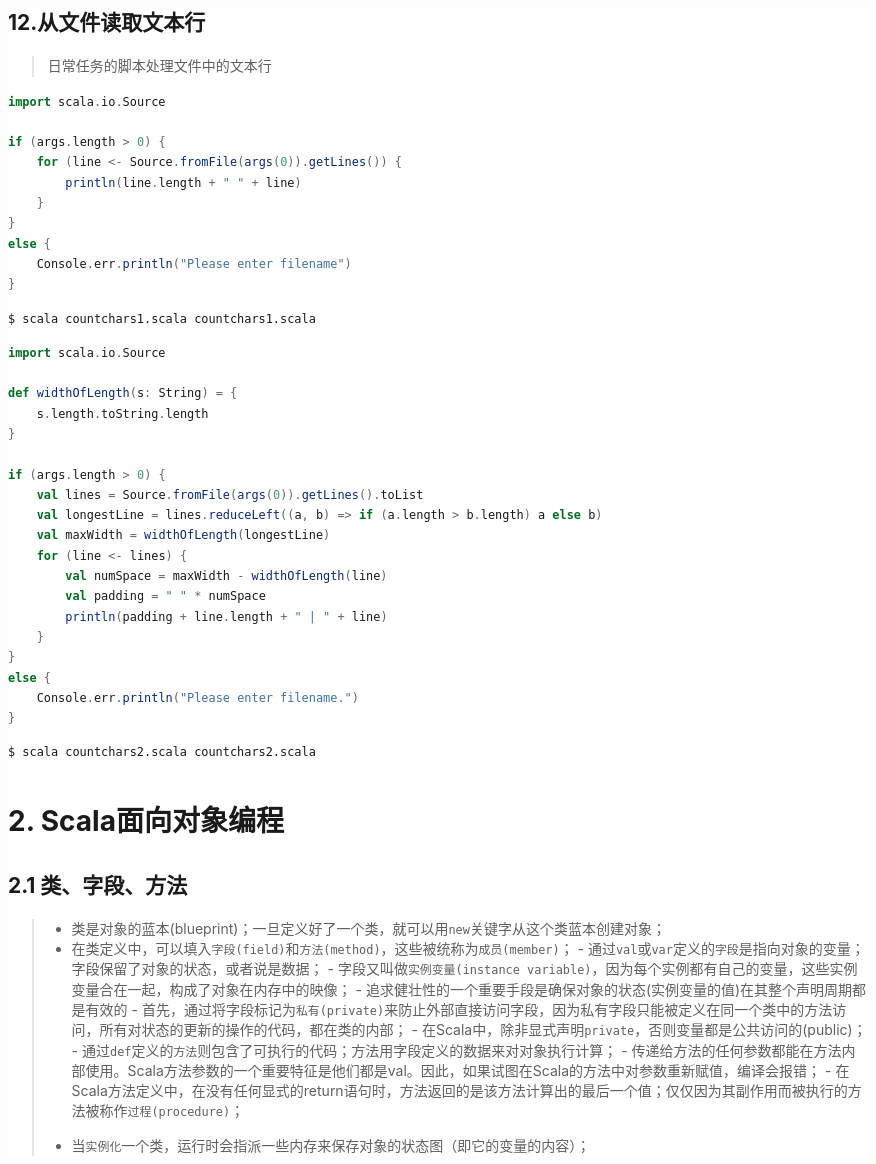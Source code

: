 ## 12.从文件读取文本行

> 日常任务的脚本处理文件中的文本行

```scala
import scala.io.Source

if (args.length > 0) {
	for (line <- Source.fromFile(args(0)).getLines()) {
		println(line.length + " " + line)
	}
}
else {
	Console.err.println("Please enter filename")
}
```

```shell
$ scala countchars1.scala countchars1.scala
```


```scala
import scala.io.Source

def widthOfLength(s: String) = {
	s.length.toString.length
}

if (args.length > 0) {
	val lines = Source.fromFile(args(0)).getLines().toList
	val longestLine = lines.reduceLeft((a, b) => if (a.length > b.length) a else b)
	val maxWidth = widthOfLength(longestLine)
	for (line <- lines) {
		val numSpace = maxWidth - widthOfLength(line)
		val padding = " " * numSpace
		println(padding + line.length + " | " + line)
	}
}
else {
	Console.err.println("Please enter filename.")
}
```

```shell
$ scala countchars2.scala countchars2.scala
```

# 2. Scala面向对象编程

## 2.1 类、字段、方法

> * 类是对象的蓝本(blueprint)；一旦定义好了一个类，就可以用`new`关键字从这个类蓝本创建对象；
> * 在类定义中，可以填入`字段(field)`和`方法(method)`，这些被统称为`成员(member)`；
	   - 通过`val`或`var`定义的`字段`是指向对象的变量；字段保留了对象的状态，或者说是数据；
	   	   - 字段又叫做`实例变量(instance variable)`，因为每个实例都有自己的变量，这些实例变量合在一起，构成了对象在内存中的映像；
	       - 追求健壮性的一个重要手段是确保对象的状态(实例变量的值)在其整个声明周期都是有效的
	   	       - 首先，通过将字段标记为`私有(private)`来防止外部直接访问字段，因为私有字段只能被定义在同一个类中的方法访问，所有对状态的更新的操作的代码，都在类的内部；
	   	   - 在Scala中，除非显式声明`private`，否则变量都是公共访问的(public)；
	   - 通过`def`定义的`方法`则包含了可执行的代码；方法用字段定义的数据来对对象执行计算；
	       - 传递给方法的任何参数都能在方法内部使用。Scala方法参数的一个重要特征是他们都是val。因此，如果试图在Scala的方法中对参数重新赋值，编译会报错；
	   	   - 在Scala方法定义中，在没有任何显式的return语句时，方法返回的是该方法计算出的最后一个值；仅仅因为其副作用而被执行的方法被称作`过程(procedure)`；
>  - 当`实例化`一个类，运行时会指派一些内存来保存对象的状态图（即它的变量的内容）；
	   